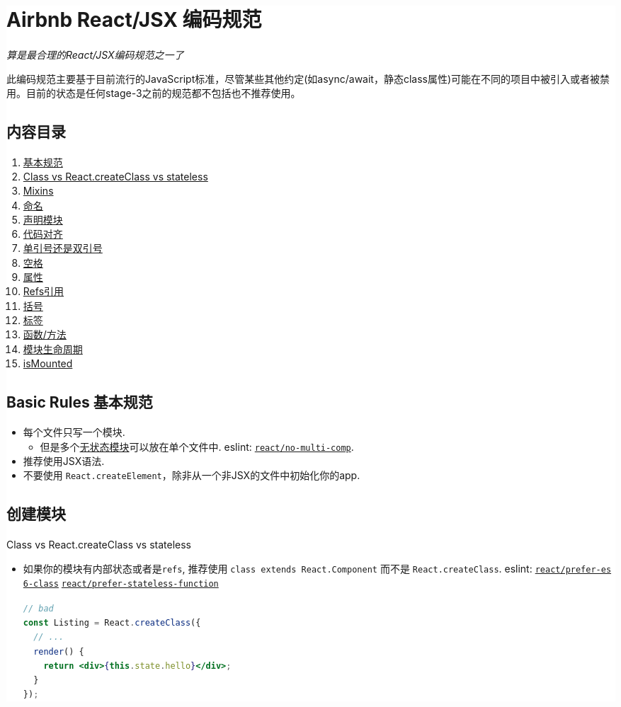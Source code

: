 # Airbnb React/JSX 编码规范

*算是最合理的React/JSX编码规范之一了*

此编码规范主要基于目前流行的JavaScript标准，尽管某些其他约定(如async/await，静态class属性)可能在不同的项目中被引入或者被禁用。目前的状态是任何stage-3之前的规范都不包括也不推荐使用。

## 内容目录

  1. [基本规范](#basic-rules-基本规范)
  1. [Class vs React.createClass vs stateless](#创建模块)
  1. [Mixins](#mixins)
  1. [命名](#naming-命名)
  1. [声明模块](#declaration-声明模块)
  1. [代码对齐](#alignment-代码对齐)
  1. [单引号还是双引号](#quotes-单引号还是双引号)
  1. [空格](#spacing-空格)
  1. [属性](#props-属性)
  1. [Refs引用](#refs)
  1. [括号](#parentheses-括号)
  1. [标签](#tags-标签)
  1. [函数/方法](#methods-函数)
  1. [模块生命周期](#ordering-react-模块生命周期)
  1. [isMounted](#ismounted)

## Basic Rules 基本规范

  - 每个文件只写一个模块.
    - 但是多个[无状态模块](https://facebook.github.io/react/docs/reusable-components.html#stateless-functions)可以放在单个文件中. eslint: [`react/no-multi-comp`](https://github.com/yannickcr/eslint-plugin-react/blob/master/docs/rules/no-multi-comp.md#ignorestateless).
  - 推荐使用JSX语法.
  - 不要使用 `React.createElement`，除非从一个非JSX的文件中初始化你的app.

## 创建模块
   Class vs React.createClass vs stateless  

  - 如果你的模块有内部状态或者是`refs`, 推荐使用 `class extends React.Component` 而不是 `React.createClass`.
  eslint: [`react/prefer-es6-class`](https://github.com/yannickcr/eslint-plugin-react/blob/master/docs/rules/prefer-es6-class.md) [`react/prefer-stateless-function`](https://github.com/yannickcr/eslint-plugin-react/blob/master/docs/rules/prefer-stateless-function.md)

    ```jsx
    // bad
    const Listing = React.createClass({
      // ...
      render() {
        return <div>{this.state.hello}</div>;
      }
    });
